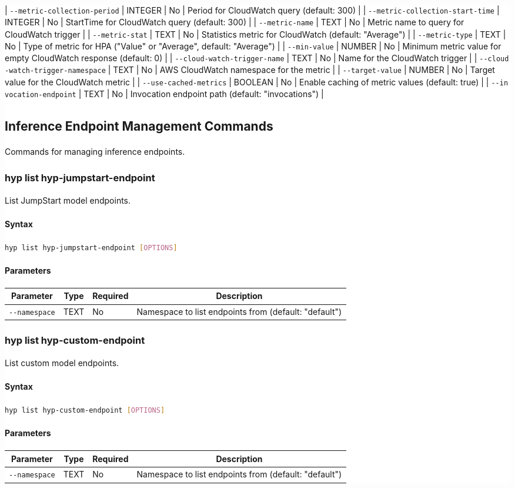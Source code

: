 | `--metric-collection-period` | INTEGER | No | Period for CloudWatch query (default: 300) |
| `--metric-collection-start-time` | INTEGER | No | StartTime for CloudWatch query (default: 300) |
| `--metric-name` | TEXT | No | Metric name to query for CloudWatch trigger |
| `--metric-stat` | TEXT | No | Statistics metric for CloudWatch (default: "Average") |
| `--metric-type` | TEXT | No | Type of metric for HPA ("Value" or "Average", default: "Average") |
| `--min-value` | NUMBER | No | Minimum metric value for empty CloudWatch response (default: 0) |
| `--cloud-watch-trigger-name` | TEXT | No | Name for the CloudWatch trigger |
| `--cloud-watch-trigger-namespace` | TEXT | No | AWS CloudWatch namespace for the metric |
| `--target-value` | NUMBER | No | Target value for the CloudWatch metric |
| `--use-cached-metrics` | BOOLEAN | No | Enable caching of metric values (default: true) |
| `--invocation-endpoint` | TEXT | No | Invocation endpoint path (default: "invocations") |

## Inference Endpoint Management Commands

Commands for managing inference endpoints.

### hyp list hyp-jumpstart-endpoint

List JumpStart model endpoints.

#### Syntax

```bash
hyp list hyp-jumpstart-endpoint [OPTIONS]
```

#### Parameters

| Parameter | Type | Required | Description |
|-----------|------|----------|-------------|
| `--namespace` | TEXT | No | Namespace to list endpoints from (default: "default") |

### hyp list hyp-custom-endpoint

List custom model endpoints.

#### Syntax

```bash
hyp list hyp-custom-endpoint [OPTIONS]
```

#### Parameters

| Parameter | Type | Required | Description |
|-----------|------|----------|-------------|
| `--namespace` | TEXT | No | Namespace to list endpoints from (default: "default") |
